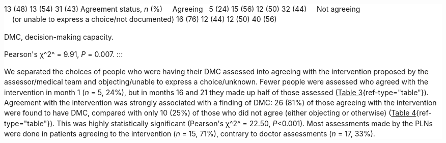 <td style="text-align: center;">13 (48)</td>
<td style="text-align: left;">13 (54)</td>
<td style="text-align: center;">31 (43)</td>
</tr>
<tr class="even">
<td style="text-align: left;"></td>
<td style="text-align: left;"></td>
<td style="text-align: center;"></td>
<td style="text-align: left;"></td>
<td style="text-align: center;"></td>
</tr>
<tr class="odd">
<td style="text-align: left;">Agreement status, <em>n</em> (%)</td>
<td style="text-align: left;"></td>
<td style="text-align: center;"></td>
<td style="text-align: left;"></td>
<td style="text-align: center;"></td>
</tr>
<tr class="even">
<td style="text-align: left;">    Agreeing</td>
<td style="text-align: left;">  5 (24)</td>
<td style="text-align: center;">15 (56)</td>
<td style="text-align: left;">12 (50)</td>
<td style="text-align: center;">32 (44)</td>
</tr>
<tr class="odd">
<td style="text-align: left;">    Not agreeing<br />
    (or unable to express a choice/not documented)</td>
<td style="text-align: left;">16 (76)</td>
<td style="text-align: center;">12 (44)</td>
<td style="text-align: left;">12 (50)</td>
<td style="text-align: center;">40 (56)</td>
</tr>
</tbody>
</table>

DMC, decision-making capacity.

Pearson\'s χ^2^ = 9.91, *P* = 0.007.
:::

We separated the choices of people who were having their DMC assessed
into agreeing with the intervention proposed by the assessor/medical
team and objecting/unable to express a choice/unknown. Fewer people were
assessed who agreed with the intervention in month 1 (*n* = 5, 24%), but
in months 16 and 21 they made up half of those assessed ([Table
3](#T3){ref-type="table"}). Agreement with the intervention was strongly
associated with a finding of DMC: 26 (81%) of those agreeing with the
intervention were found to have DMC, compared with only 10 (25%) of
those who did not agree (either objecting or otherwise) ([Table
4](#T4){ref-type="table"}). This was highly statistically significant
(Pearson\'s χ^2^ = 22.50, *P*\<0.001). Most assessments made by the PLNs
were done in patients agreeing to the intervention (*n* = 15, 71%),
contrary to doctor assessments (*n* = 17, 33%).
